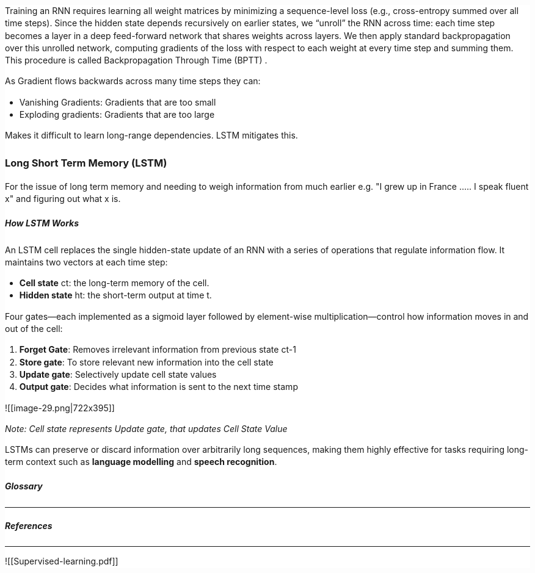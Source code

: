 Training an RNN requires learning all weight matrices by minimizing a sequence-level loss (e.g., cross-entropy summed over all time steps). Since the hidden state depends recursively on earlier states, we “unroll” the RNN across time: each time step becomes a layer in a deep feed-forward network that shares weights across layers. We then apply standard backpropagation over this unrolled network, computing gradients of the loss with respect to each weight at every time step and summing them. This procedure is called Backpropagation Through Time (BPTT) .


As Gradient flows backwards across many time steps they can:

- Vanishing Gradients: Gradients that are too small
- Exploding gradients: Gradients that are too large

Makes it difficult to learn long-range dependencies. LSTM mitigates this.


### Long Short Term Memory (LSTM)

For the issue of long term memory and needing to weigh information from much earlier e.g. "I grew up in France ..... I speak fluent x" and figuring out what x is.

##### How LSTM Works

An LSTM cell replaces the single hidden-state update of an RNN with a series of operations that regulate information flow. It maintains two vectors at each time step:

- **Cell state** ct​: the long-term memory of the cell.
- **Hidden state** ht​: the short-term output at time t.

Four gates—each implemented as a sigmoid layer followed by element-wise multiplication—control how information moves in and out of the cell:

1. **Forget Gate**: Removes irrelevant information from previous state ct-1
2. **Store gate**: To store relevant new information into the cell state
3. **Update gate**: Selectively update cell state values
4. **Output gate**: Decides what information is sent to the next time stamp

![[image-29.png|722x395]]

*Note: Cell state represents Update gate, that updates Cell State Value*


LSTMs can preserve or discard information over arbitrarily long sequences, making them highly effective for tasks requiring long-term context such as **language modelling** and **speech recognition**.


##### Glossary
---

##### References
----
![[Supervised-learning.pdf]]